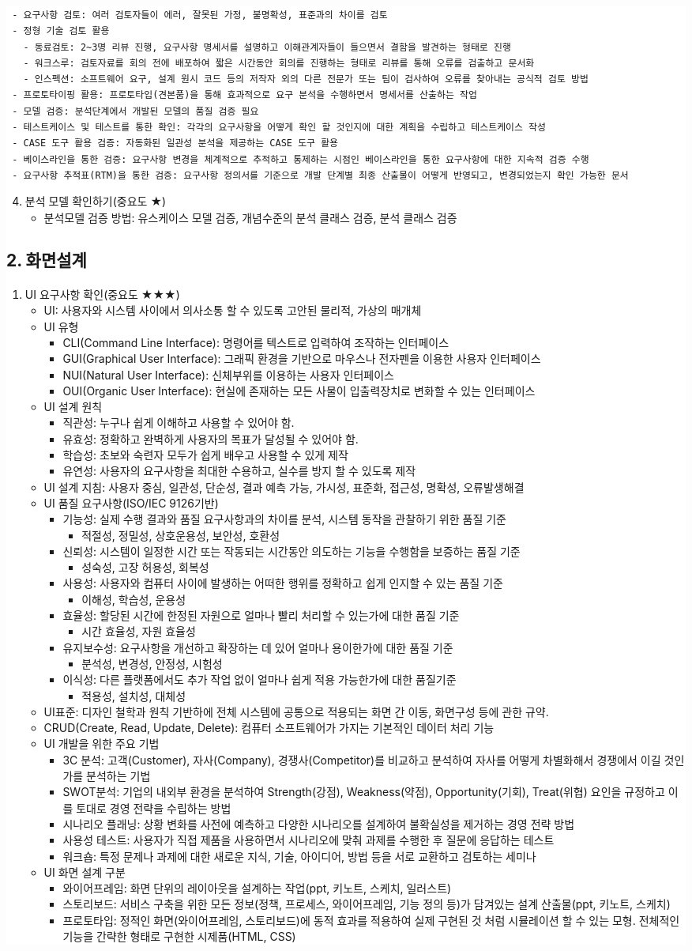      - 요구사항 검토: 여러 검토자들이 에러, 잘못된 가정, 불명확성, 표준과의 차이를 검토
     - 정형 기술 검토 활용
       - 동료검토: 2~3명 리뷰 진행, 요구사항 명세서를 설명하고 이해관계자들이 들으면서 결함을 발견하는 형태로 진행
       - 워크스루: 검토자료를 회의 전에 배포하여 짧은 시간동안 회의를 진행하는 형태로 리뷰를 통해 오류를 검출하고 문서화
       - 인스펙션: 소프트웨어 요구, 설계 원시 코드 등의 저작자 외의 다른 전문가 또는 팀이 검사하여 오류를 찾아내는 공식적 검토 방법
     - 프로토타이핑 활용: 프로토타입(견본품)을 통해 효과적으로 요구 분석을 수행하면서 명세서를 산출하는 작업
     - 모델 검증: 분석단계에서 개발된 모델의 품질 검증 필요
     - 테스트케이스 및 테스트를 통한 확인: 각각의 요구사항을 어떻게 확인 할 것인지에 대한 계획을 수립하고 테스트케이스 작성
     - CASE 도구 활용 검증: 자동화된 일관성 분석을 제공하는 CASE 도구 활용
     - 베이스라인을 통한 검증: 요구사항 변경을 체계적으로 추적하고 통제하는 시점인 베이스라인을 통한 요구사항에 대한 지속적 검증 수행
     - 요구사항 추적표(RTM)을 통한 검증: 요구사항 정의서를 기준으로 개발 단계별 최종 산출물이 어떻게 반영되고, 변경되었는지 확인 가능한 문서

4. 분석 모델 확인하기(중요도 ★)
   - 분석모델 검증 방법: 유스케이스 모델 검증, 개념수준의 분석 클래스 검증, 분석 클래스 검증

## 2. 화면설계

1. UI 요구사항 확인(중요도 ★★★)
   - UI: 사용자와 시스템 사이에서 의사소통 할 수 있도록 고안된 물리적, 가상의 매개체
   - UI 유형
     - CLI(Command Line Interface): 명령어를 텍스트로 입력하여 조작하는 인터페이스
     - GUI(Graphical User Interface): 그래픽 환경을 기반으로 마우스나 전자펜을 이용한 사용자 인터페이스
     - NUI(Natural User Interface): 신체부위를 이용하는 사용자 인터페이스
     - OUI(Organic User Interface): 현실에 존재하는 모든 사물이 입출력장치로 변화할 수 있는 인터페이스
   - UI 설계 원칙
     - 직관성: 누구나 쉽게 이해하고 사용할 수 있어야 함.
     - 유효성: 정확하고 완벽하게 사용자의 목표가 달성될 수 있어야 함.
     - 학습성: 초보와 숙련자 모두가 쉽게 배우고 사용할 수 있게 제작
     - 유연성: 사용자의 요구사항을 최대한 수용하고, 실수를 방지 할 수 있도록 제작
   - UI 설계 지침: 사용자 중심, 일관성, 단순성, 결과 예측 가능, 가시성, 표준화, 접근성, 명확성, 오류발생해결
   - UI 품질 요구사항(ISO/IEC 9126기반)
     - 기능성: 실제 수행 결과와 품질 요구사항과의 차이를 분석, 시스템 동작을 관찰하기 위한 품질 기준
       - 적절성, 정밀성, 상호운용성, 보안성, 호환성
     - 신뢰성: 시스템이 일정한 시간 또는 작동되는 시간동안 의도하는 기능을 수행함을 보증하는 품질 기준
       - 성숙성, 고장 허용성, 회복성
     - 사용성: 사용자와 컴퓨터 사이에 발생하는 어떠한 행위를 정확하고 쉽게 인지할 수 있는 품질 기준
       - 이해성, 학습성, 운용성
     - 효율성: 할당된 시간에 한정된 자원으로 얼마나 빨리 처리할 수 있는가에 대한 품질 기준
       - 시간 효율성, 자원 효율성
     - 유지보수성: 요구사항을 개선하고 확장하는 데 있어 얼마나 용이한가에 대한 품질 기준
       - 분석성, 변경성, 안정성, 시험성
     - 이식성: 다른 플랫폼에서도 추가 작업 없이 얼마나 쉽게 적용 가능한가에 대한 품질기준
       - 적용성, 설치성, 대체성
   - UI표준: 디자인 철학과 원칙 기반하에 전체 시스템에 공통으로 적용되는 화면 간 이동, 화면구성 등에 관한 규약.
   - CRUD(Create, Read, Update, Delete): 컴퓨터 소프트웨어가 가지는 기본적인 데이터 처리 기능
   - UI 개발을 위한 주요 기법
     - 3C 분석: 고객(Customer), 자사(Company), 경쟁사(Competitor)를 비교하고 분석하여 자사를 어떻게 차별화해서 경쟁에서 이길 것인가를 분석하는 기법
     - SWOT분석: 기업의 내외부 환경을 분석하여 Strength(강점), Weakness(약점), Opportunity(기회), Treat(위협) 요인을 규정하고 이를 토대로 경영 전략을 수립하는 방법
     - 시나리오 플래닝: 상황 변화를 사전에 예측하고 다양한 시나리오를 설계하여 불확실성을 제거하는 경영 전략 방법
     - 사용성 테스트: 사용자가 직접 제품을 사용하면서 시나리오에 맞춰 과제를 수행한 후 질문에 응답하는 테스트
     - 워크숍: 특정 문제나 과제에 대한 새로운 지식, 기술, 아이디어, 방법 등을 서로 교환하고 검토하는 세미나
   - UI 화면 설계 구분
     - 와이어프레임: 화면 단위의 레이아웃을 설계하는 작업(ppt, 키노트, 스케치, 일러스트)
     - 스토리보드: 서비스 구축을 위한 모든 정보(정책, 프로세스, 와이어프레임, 기능 정의 등)가 담겨있는 설계 산출물(ppt, 키노트, 스케치)
     - 프로토타입: 정적인 화면(와이어프레임, 스토리보드)에 동적 효과를 적용하여 실제 구현된 것 처럼 시뮬레이션 할 수 있는 모형. 전체적인 기능을 간략한 형태로 구현한 시제품(HTML, CSS)

